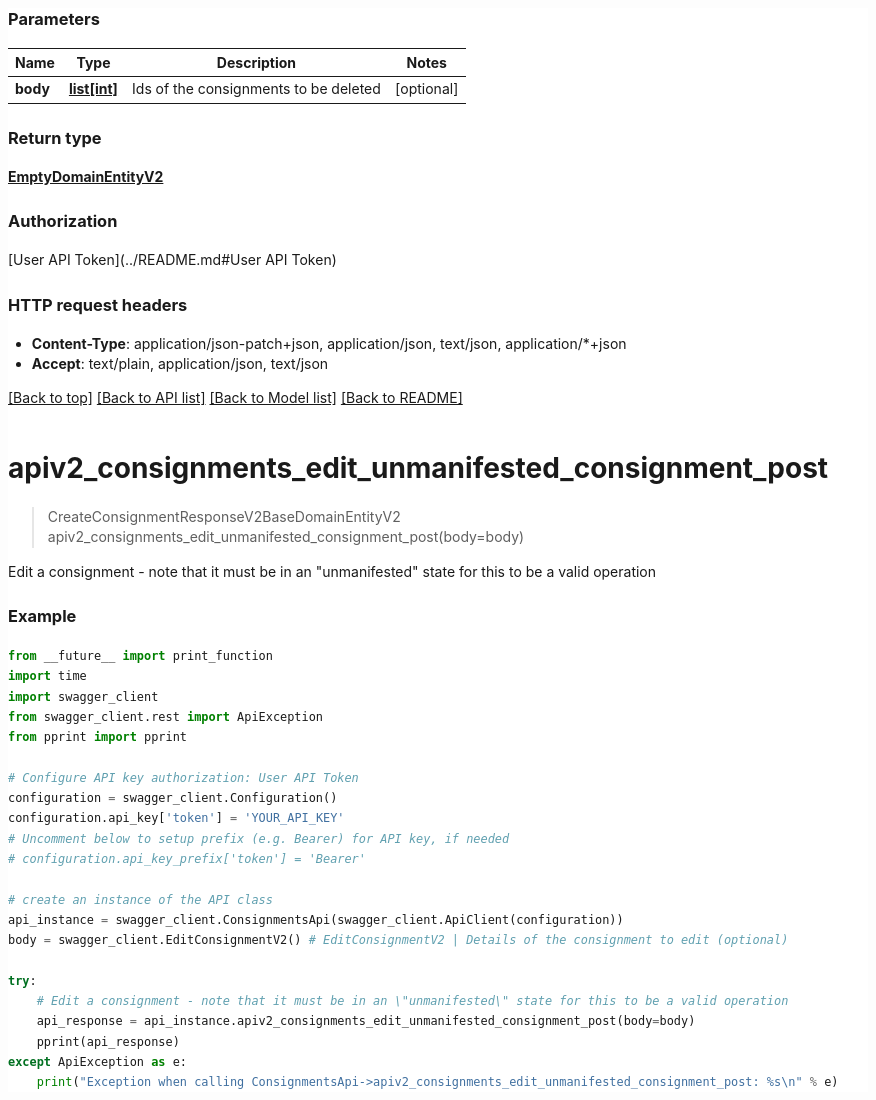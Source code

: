 ### Parameters

Name | Type | Description  | Notes
------------- | ------------- | ------------- | -------------
 **body** | [**list[int]**](int.md)| Ids of the consignments to be deleted | [optional] 

### Return type

[**EmptyDomainEntityV2**](EmptyDomainEntityV2.md)

### Authorization

[User API Token](../README.md#User API Token)

### HTTP request headers

 - **Content-Type**: application/json-patch+json, application/json, text/json, application/*+json
 - **Accept**: text/plain, application/json, text/json

[[Back to top]](#) [[Back to API list]](../README.md#documentation-for-api-endpoints) [[Back to Model list]](../README.md#documentation-for-models) [[Back to README]](../README.md)

# **apiv2_consignments_edit_unmanifested_consignment_post**
> CreateConsignmentResponseV2BaseDomainEntityV2 apiv2_consignments_edit_unmanifested_consignment_post(body=body)

Edit a consignment - note that it must be in an \"unmanifested\" state for this to be a valid operation

### Example
```python
from __future__ import print_function
import time
import swagger_client
from swagger_client.rest import ApiException
from pprint import pprint

# Configure API key authorization: User API Token
configuration = swagger_client.Configuration()
configuration.api_key['token'] = 'YOUR_API_KEY'
# Uncomment below to setup prefix (e.g. Bearer) for API key, if needed
# configuration.api_key_prefix['token'] = 'Bearer'

# create an instance of the API class
api_instance = swagger_client.ConsignmentsApi(swagger_client.ApiClient(configuration))
body = swagger_client.EditConsignmentV2() # EditConsignmentV2 | Details of the consignment to edit (optional)

try:
    # Edit a consignment - note that it must be in an \"unmanifested\" state for this to be a valid operation
    api_response = api_instance.apiv2_consignments_edit_unmanifested_consignment_post(body=body)
    pprint(api_response)
except ApiException as e:
    print("Exception when calling ConsignmentsApi->apiv2_consignments_edit_unmanifested_consignment_post: %s\n" % e)
```
